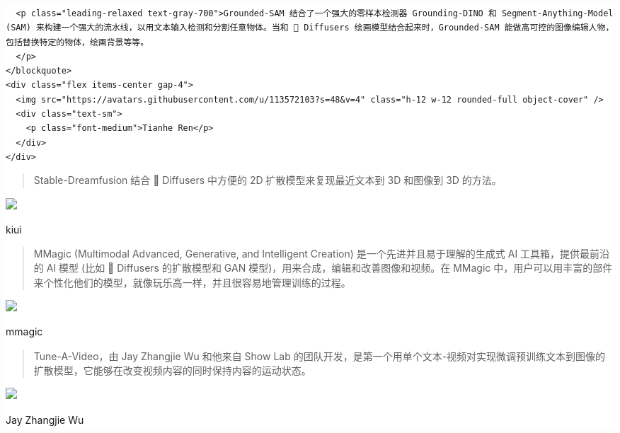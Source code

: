       <p class="leading-relaxed text-gray-700">Grounded-SAM 结合了一个强大的零样本检测器 Grounding-DINO 和 Segment-Anything-Model (SAM) 来构建一个强大的流水线，以用文本输入检测和分割任意物体。当和 🤗 Diffusers 绘画模型结合起来时，Grounded-SAM 能做高可控的图像编辑人物，包括替换特定的物体，绘画背景等等。
      </p>
    </blockquote>
    <div class="flex items-center gap-4">
      <img src="https://avatars.githubusercontent.com/u/113572103?s=48&v=4" class="h-12 w-12 rounded-full object-cover" />
      <div class="text-sm">
        <p class="font-medium">Tianhe Ren</p>
      </div>
    </div>
  </div>
  <div class="mb-8 sm:break-inside-avoid">
    <blockquote class="rounded-xl !mb-0 bg-gray-50 p-6 shadow dark:bg-gray-800">
      <p class="leading-relaxed text-gray-700">Stable-Dreamfusion 结合 🤗 Diffusers 中方便的 2D 扩散模型来复现最近文本到 3D 和图像到 3D 的方法。</p>
    </blockquote>
    <div class="flex items-center gap-4">
      <img src="https://avatars.githubusercontent.com/u/25863658?s=48&v=4" class="h-12 w-12 rounded-full object-cover" />
      <div class="text-sm">
        <p class="font-medium">kiui</p>
      </div>
    </div>
  </div>
  <div class="mb-8 sm:break-inside-avoid">
    <blockquote class="rounded-xl !mb-0 bg-gray-50 p-6 shadow dark:bg-gray-800">
      <p class="leading-relaxed text-gray-700">MMagic (Multimodal Advanced, Generative, and Intelligent Creation) 是一个先进并且易于理解的生成式 AI 工具箱，提供最前沿的 AI 模型 (比如 🤗 Diffusers 的扩散模型和 GAN 模型)，用来合成，编辑和改善图像和视频。在 MMagic 中，用户可以用丰富的部件来个性化他们的模型，就像玩乐高一样，并且很容易地管理训练的过程。
      </p>
    </blockquote>
    <div class="flex items-center gap-4">
      <img src="https://avatars.githubusercontent.com/u/10245193?s=48&v=4" class="h-12 w-12 rounded-full object-cover" />
      <div class="text-sm">
        <p class="font-medium">mmagic</p>
      </div>
    </div>
  </div>
  <div class="mb-8 sm:break-inside-avoid">
    <blockquote class="rounded-xl !mb-0 bg-gray-50 p-6 shadow dark:bg-gray-800">
      <p class="leading-relaxed text-gray-700">Tune-A-Video，由 Jay Zhangjie Wu 和他来自 Show Lab 的团队开发，是第一个用单个文本-视频对实现微调预训练文本到图像的扩散模型，它能够在改变视频内容的同时保持内容的运动状态。</p>
    </blockquote>
    <div class="flex items-center gap-4">
      <img src="https://avatars.githubusercontent.com/u/101181824?s=48&v=4" class="h-12 w-12 rounded-full object-cover" />
      <div class="text-sm">
        <p class="font-medium">Jay Zhangjie Wu</p>
      </div>
    </div>
  </div>
</div>
